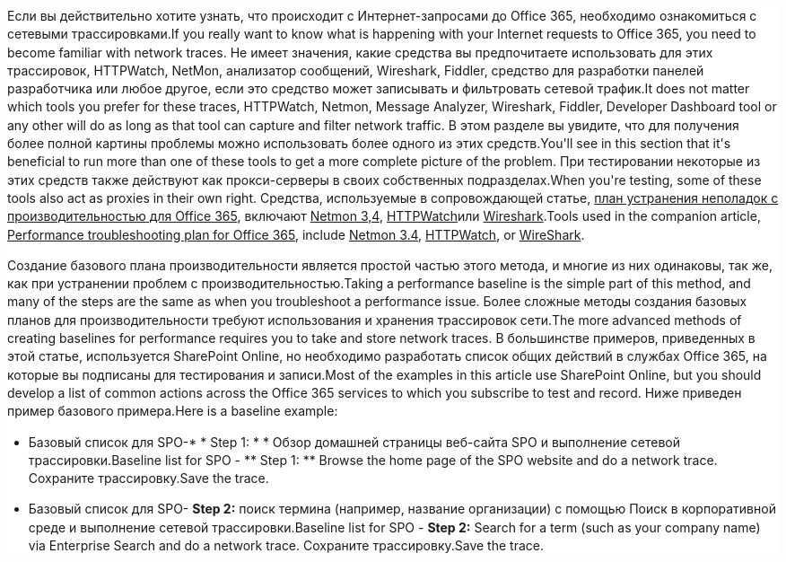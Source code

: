 <span data-ttu-id="3e5ad-368">Если вы действительно хотите узнать, что происходит с Интернет-запросами до Office 365, необходимо ознакомиться с сетевыми трассировками.</span><span class="sxs-lookup"><span data-stu-id="3e5ad-368">If you really want to know what is happening with your Internet requests to Office 365, you need to become familiar with network traces.</span></span> <span data-ttu-id="3e5ad-369">Не имеет значения, какие средства вы предпочитаете использовать для этих трассировок, HTTPWatch, NetMon, анализатор сообщений, Wireshark, Fiddler, средство для разработки панелей разработчика или любое другое, если это средство может записывать и фильтровать сетевой трафик.</span><span class="sxs-lookup"><span data-stu-id="3e5ad-369">It does not matter which tools you prefer for these traces, HTTPWatch, Netmon, Message Analyzer, Wireshark, Fiddler, Developer Dashboard tool or any other will do as long as that tool can capture and filter network traffic.</span></span> <span data-ttu-id="3e5ad-370">В этом разделе вы увидите, что для получения более полной картины проблемы можно использовать более одного из этих средств.</span><span class="sxs-lookup"><span data-stu-id="3e5ad-370">You'll see in this section that it's beneficial to run more than one of these tools to get a more complete picture of the problem.</span></span> <span data-ttu-id="3e5ad-371">При тестировании некоторые из этих средств также действуют как прокси-серверы в своих собственных подразделах.</span><span class="sxs-lookup"><span data-stu-id="3e5ad-371">When you're testing, some of these tools also act as proxies in their own right.</span></span> <span data-ttu-id="3e5ad-372">Средства, используемые в сопровождающей статье, [план устранения неполадок с производительностью для Office 365](performance-troubleshooting-plan.md), включают [Netmon 3,4](https://www.microsoft.com/en-us/download/details.aspx?id=4865), [HTTPWatch](https://www.httpwatch.com/download/)или [Wireshark](https://www.wireshark.org/).</span><span class="sxs-lookup"><span data-stu-id="3e5ad-372">Tools used in the companion article, [Performance troubleshooting plan for Office 365](performance-troubleshooting-plan.md), include [Netmon 3.4](https://www.microsoft.com/en-us/download/details.aspx?id=4865), [HTTPWatch](https://www.httpwatch.com/download/), or [WireShark](https://www.wireshark.org/).</span></span>
  
<span data-ttu-id="3e5ad-373">Создание базового плана производительности является простой частью этого метода, и многие из них одинаковы, так же, как при устранении проблем с производительностью.</span><span class="sxs-lookup"><span data-stu-id="3e5ad-373">Taking a performance baseline is the simple part of this method, and many of the steps are the same as when you troubleshoot a performance issue.</span></span> <span data-ttu-id="3e5ad-374">Более сложные методы создания базовых планов для производительности требуют использования и хранения трассировок сети.</span><span class="sxs-lookup"><span data-stu-id="3e5ad-374">The more advanced methods of creating baselines for performance requires you to take and store network traces.</span></span> <span data-ttu-id="3e5ad-375">В большинстве примеров, приведенных в этой статье, используется SharePoint Online, но необходимо разработать список общих действий в службах Office 365, на которые вы подписаны для тестирования и записи.</span><span class="sxs-lookup"><span data-stu-id="3e5ad-375">Most of the examples in this article use SharePoint Online, but you should develop a list of common actions across the Office 365 services to which you subscribe to test and record.</span></span> <span data-ttu-id="3e5ad-376">Ниже приведен пример базового примера.</span><span class="sxs-lookup"><span data-stu-id="3e5ad-376">Here is a baseline example:</span></span>
  
- <span data-ttu-id="3e5ad-377">Базовый список для SPO-\* \* Step 1: \* \* Обзор домашней страницы веб-сайта SPO и выполнение сетевой трассировки.</span><span class="sxs-lookup"><span data-stu-id="3e5ad-377">Baseline list for SPO - \*\* Step 1: \*\* Browse the home page of the SPO website and do a network trace.</span></span> <span data-ttu-id="3e5ad-378">Сохраните трассировку.</span><span class="sxs-lookup"><span data-stu-id="3e5ad-378">Save the trace.</span></span> 
    
- <span data-ttu-id="3e5ad-379">Базовый список для SPO- **Step 2:** поиск термина (например, название организации) с помощью Поиск в корпоративной среде и выполнение сетевой трассировки.</span><span class="sxs-lookup"><span data-stu-id="3e5ad-379">Baseline list for SPO - **Step 2:** Search for a term (such as your company name) via Enterprise Search and do a network trace.</span></span> <span data-ttu-id="3e5ad-380">Сохраните трассировку.</span><span class="sxs-lookup"><span data-stu-id="3e5ad-380">Save the trace.</span></span> 
    